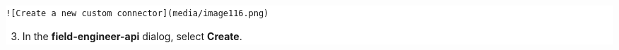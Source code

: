     ![Create a new custom connector](media/image116.png)

3.  In the **field-engineer-api** dialog, select **Create**.
